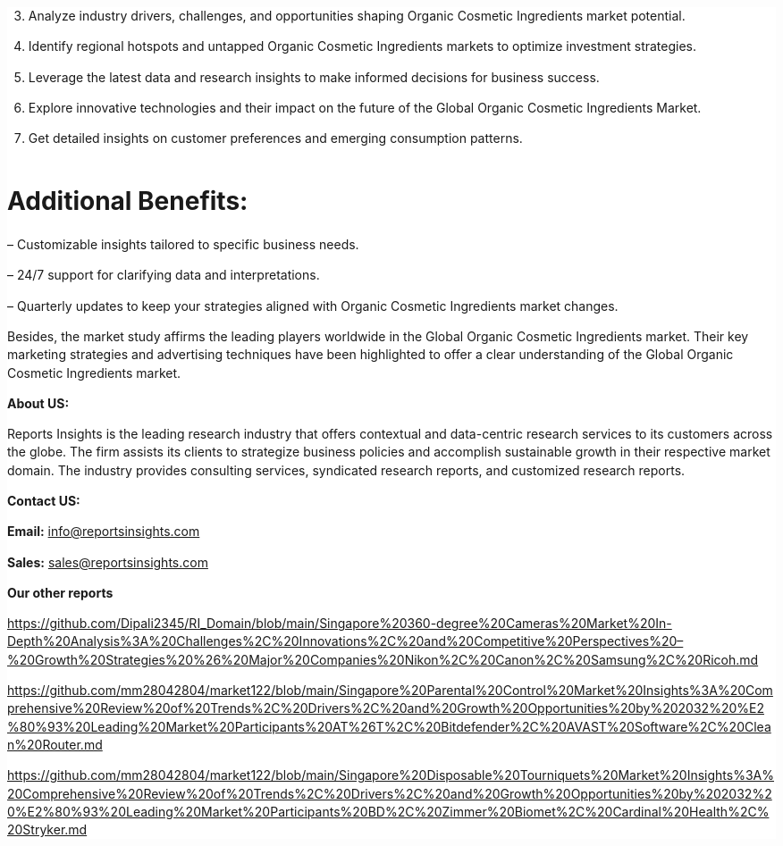 3. Analyze industry drivers, challenges, and opportunities shaping Organic Cosmetic Ingredients market potential.

4. Identify regional hotspots and untapped Organic Cosmetic Ingredients markets to optimize investment strategies.

5. Leverage the latest data and research insights to make informed decisions for business success.

6. Explore innovative technologies and their impact on the future of the Global Organic Cosmetic Ingredients Market.

7. Get detailed insights on customer preferences and emerging consumption patterns.

# <strong>Additional Benefits:</strong>

– Customizable insights tailored to specific business needs.

– 24/7 support for clarifying data and interpretations.

– Quarterly updates to keep your strategies aligned with Organic Cosmetic Ingredients market changes.

Besides, the market study affirms the leading players worldwide in the Global Organic Cosmetic Ingredients market. Their key marketing strategies and advertising techniques have been highlighted to offer a clear understanding of the Global Organic Cosmetic Ingredients market.

<strong><strong>About US</strong>:</strong>

Reports Insights is the leading research industry that offers contextual and data-centric research services to its customers across the globe. The firm assists its clients to strategize business policies and accomplish sustainable growth in their respective market domain. The industry provides consulting services, syndicated research reports, and customized research reports.

<strong>Contact US:</strong>

<p class=><b>Email:</b> <a href=mailto:info@reportsinsights.com>info@reportsinsights.com</a></p>
<p class=><b>Sales:</b> <a href=mailto:sales@reportsinsights.com>sales@reportsinsights.com</a></p>

<strong>Our other reports</strong>

<a href=https://github.com/Dipali2345/RI_Domain/blob/main/Singapore%20360-degree%20Cameras%20Market%20In-Depth%20Analysis%3A%20Challenges%2C%20Innovations%2C%20and%20Competitive%20Perspectives%20–%20Growth%20Strategies%20%26%20Major%20Companies%20Nikon%2C%20Canon%2C%20Samsung%2C%20Ricoh.md>https://github.com/Dipali2345/RI_Domain/blob/main/Singapore%20360-degree%20Cameras%20Market%20In-Depth%20Analysis%3A%20Challenges%2C%20Innovations%2C%20and%20Competitive%20Perspectives%20–%20Growth%20Strategies%20%26%20Major%20Companies%20Nikon%2C%20Canon%2C%20Samsung%2C%20Ricoh.md</a>

<a href=https://github.com/mm28042804/market122/blob/main/Singapore%20Parental%20Control%20Market%20Insights%3A%20Comprehensive%20Review%20of%20Trends%2C%20Drivers%2C%20and%20Growth%20Opportunities%20by%202032%20%E2%80%93%20Leading%20Market%20Participants%20AT%26T%2C%20Bitdefender%2C%20AVAST%20Software%2C%20Clean%20Router.md>https://github.com/mm28042804/market122/blob/main/Singapore%20Parental%20Control%20Market%20Insights%3A%20Comprehensive%20Review%20of%20Trends%2C%20Drivers%2C%20and%20Growth%20Opportunities%20by%202032%20%E2%80%93%20Leading%20Market%20Participants%20AT%26T%2C%20Bitdefender%2C%20AVAST%20Software%2C%20Clean%20Router.md</a>

<a href=https://github.com/mm28042804/market122/blob/main/Singapore%20Disposable%20Tourniquets%20Market%20Insights%3A%20Comprehensive%20Review%20of%20Trends%2C%20Drivers%2C%20and%20Growth%20Opportunities%20by%202032%20%E2%80%93%20Leading%20Market%20Participants%20BD%2C%20Zimmer%20Biomet%2C%20Cardinal%20Health%2C%20Stryker.md>https://github.com/mm28042804/market122/blob/main/Singapore%20Disposable%20Tourniquets%20Market%20Insights%3A%20Comprehensive%20Review%20of%20Trends%2C%20Drivers%2C%20and%20Growth%20Opportunities%20by%202032%20%E2%80%93%20Leading%20Market%20Participants%20BD%2C%20Zimmer%20Biomet%2C%20Cardinal%20Health%2C%20Stryker.md</a>
